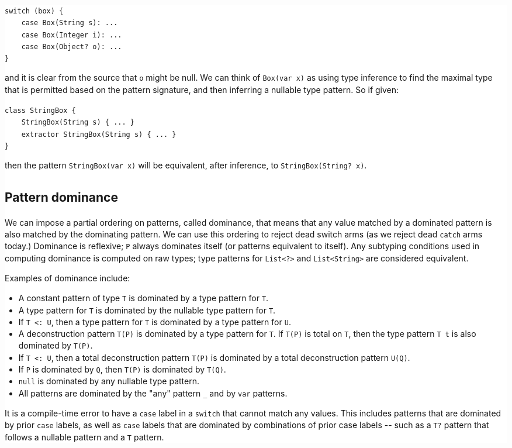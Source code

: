 ```
switch (box) {
    case Box(String s): ...
    case Box(Integer i): ...
    case Box(Object? o): ...
}
```

and it is clear from the source that `o` might be null.  We can think
of `Box(var x)` as using type inference to find the maximal type that
is permitted based on the pattern signature, and then inferring a
nullable type pattern.  So if given:

```
class StringBox {
    StringBox(String s) { ... }
    extractor StringBox(String s) { ... }
}
```

then the pattern `StringBox(var x)` will be equivalent, after
inference, to `StringBox(String? x)`.

## Pattern dominance

We can impose a partial ordering on patterns, called dominance, that
means that any value matched by a dominated pattern is also matched by
the dominating pattern.  We can use this ordering to reject dead
switch arms (as we reject dead `catch` arms today.)  Dominance is
reflexive; `P` always dominates itself (or patterns equivalent to
itself).  Any subtyping conditions used in computing dominance is
computed on raw types; type patterns for `List<?>` and `List<String>`
are considered equivalent.

Examples of dominance include:

 - A constant pattern of type `T` is dominated by a type pattern for
   `T`.
 - A type pattern for `T` is dominated by the nullable type pattern
   for `T`.
 - If `T <: U`, then a type pattern for `T` is dominated by a type
   pattern for `U`.
 - A deconstruction pattern `T(P)` is dominated by a type pattern for
   `T`.  If `T(P)` is total on `T`, then the type pattern `T t` is
   also dominated by `T(P)`.
 - If `T <: U`, then a total deconstruction pattern `T(P)` is
   dominated by a total deconstruction pattern `U(Q)`.
 - If `P` is dominated by `Q`, then `T(P)` is dominated by `T(Q)`.
 - `null` is dominated by any nullable type pattern.
 - All patterns are dominated by the "any" pattern `_` and by `var`
   patterns.

It is a compile-time error to have a `case` label in a `switch` that
cannot match any values.  This includes patterns that are dominated by
prior `case` labels, as well as `case` labels that are dominated by
combinations of prior case labels -- such as a `T?` pattern that
follows a nullable pattern and a `T` pattern.
